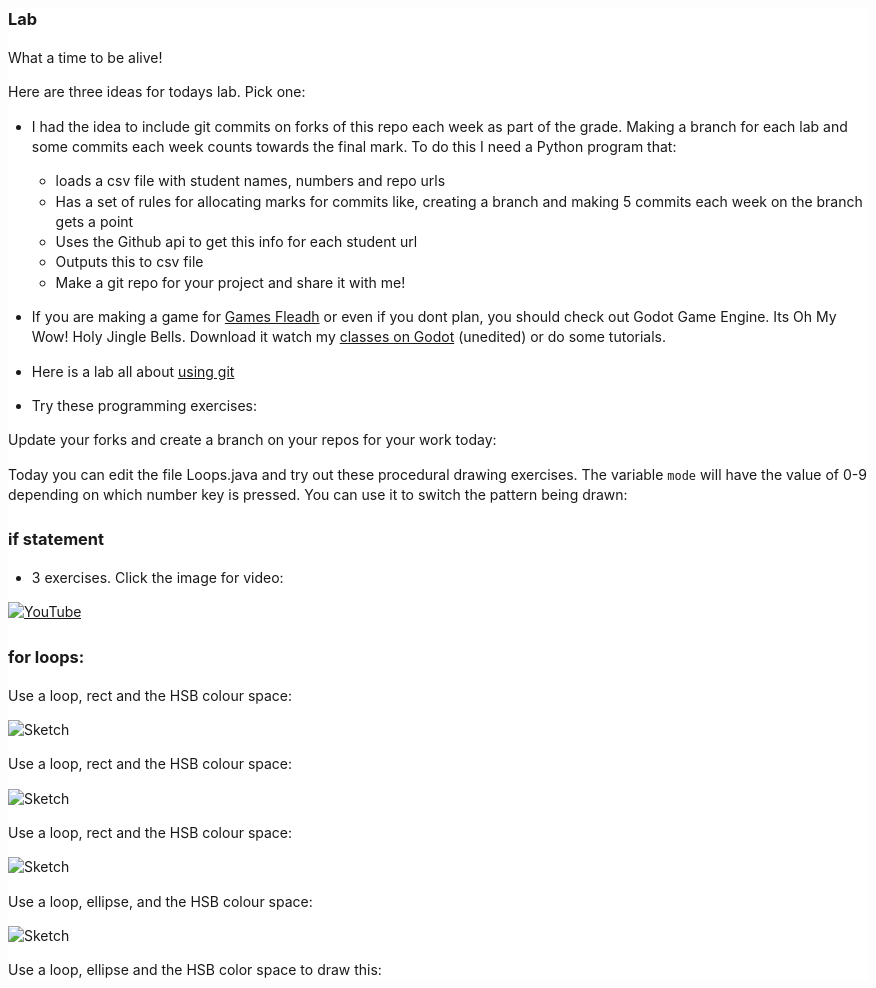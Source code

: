 ### Lab

What a time to be alive!

Here are three ideas for todays lab. Pick one:

- I had the idea to include git commits on forks of this repo each week as part of the grade. Making a branch for each lab and some commits each week counts towards the final mark. To do this I need a Python program that:
	- loads a csv file with student names, numbers and repo urls
	- Has a set of rules for allocating marks for commits like, creating a branch and making 5 commits each week on the branch gets a point
	- Uses the Github api to get this info for each student url
	- Outputs this to csv file
	- Make a git repo for your project and share it with me!

- If you are making a game for [Games Fleadh](https://gamesfleadh.ie/) or even if you dont plan, you should check out Godot Game Engine. Its Oh My Wow! Holy Jingle Bells. Download it watch my [classes on Godot](https://github.com/skooter500/GE2-2023) (unedited) or do some tutorials. 

- Here is a lab all about [using git](gitlab.md)

- Try these programming exercises:

Update your forks and create a branch on your repos for your work today:

Today you can edit the file Loops.java and try out these procedural drawing exercises. The variable ```mode``` will have the value of 0-9 depending on which number key is pressed. You can use it to switch the pattern being drawn:

### if statement 

- 3 exercises. Click the image for video:

[![YouTube](http://img.youtube.com/vi/18kMOeygmHA/0.jpg)](https://www.youtube.com/watch?v=18kMOeygmHA)

### for loops:

Use a loop, rect and the HSB colour space:

![Sketch](images/p31.png)

Use a loop, rect and the HSB colour space:

![Sketch](images/p35.png)

Use a loop, rect and the HSB colour space:

![Sketch](images/p36.png)

Use a loop, ellipse, and the HSB colour space:

![Sketch](images/p34.png)

Use a loop, ellipse and the HSB color space to draw this:
